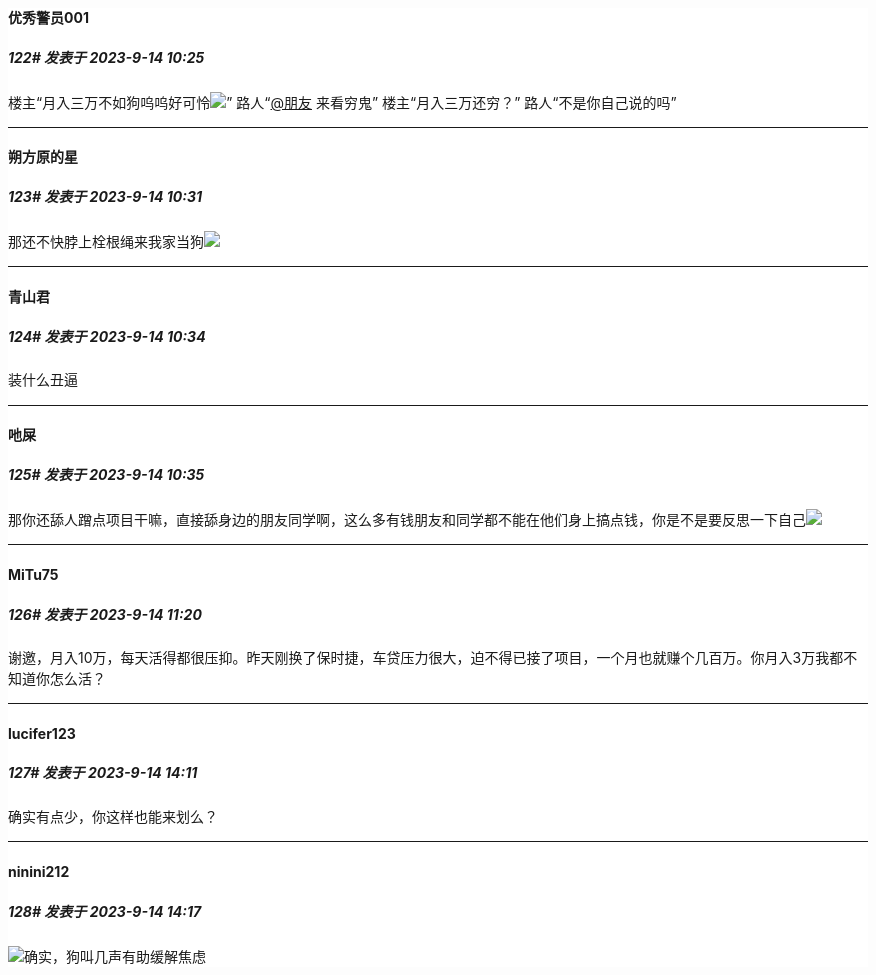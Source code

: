 ####  优秀警员001  
##### 122#       发表于 2023-9-14 10:25

楼主“月入三万不如狗呜呜好可怜<img src="https://static.saraba1st.com/image/smiley/face2017/139.png" referrerpolicy="no-referrer">”
路人“[@朋友](https://bbs.saraba1st.com/2b/home.php?mod=space&amp;uid=525228) 来看穷鬼”
楼主“月入三万还穷？”
路人“不是你自己说的吗”

*****

####  朔方原的星  
##### 123#       发表于 2023-9-14 10:31

那还不快脖上栓根绳来我家当狗<img src="https://static.saraba1st.com/image/smiley/face2017/067.png" referrerpolicy="no-referrer">

*****

####  青山君  
##### 124#       发表于 2023-9-14 10:34

装什么丑逼

*****

####  吔屎  
##### 125#       发表于 2023-9-14 10:35

那你还舔人蹭点项目干嘛，直接舔身边的朋友同学啊，这么多有钱朋友和同学都不能在他们身上搞点钱，你是不是要反思一下自己<img src="https://static.saraba1st.com/image/smiley/face2017/067.png" referrerpolicy="no-referrer">

*****

####  MiTu75  
##### 126#       发表于 2023-9-14 11:20

谢邀，月入10万，每天活得都很压抑。昨天刚换了保时捷，车贷压力很大，迫不得已接了项目，一个月也就赚个几百万。你月入3万我都不知道你怎么活？


*****

####  lucifer123  
##### 127#       发表于 2023-9-14 14:11

确实有点少，你这样也能来划么？


*****

####  ninini212  
##### 128#       发表于 2023-9-14 14:17

<img src="https://static.saraba1st.com/image/smiley/face2017/037.png" referrerpolicy="no-referrer">确实，狗叫几声有助缓解焦虑

